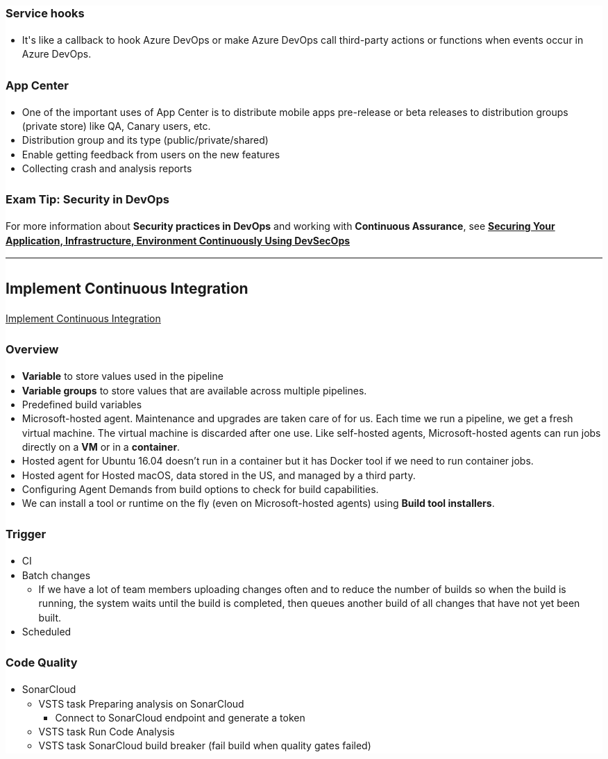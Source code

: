 ### Service hooks
- It's like a callback to hook Azure DevOps or make Azure DevOps call third-party actions or functions when events occur in Azure DevOps.

### App Center
- One of the important uses of App Center is to distribute mobile apps pre-release or beta releases to distribution groups (private store) like QA, Canary users, etc.
- Distribution group and its type (public/private/shared)
- Enable getting feedback from users on the new features
- Collecting crash and analysis reports

### Exam Tip: Security in DevOps
For more information about **Security practices in DevOps** and working with **Continuous Assurance**, see **[Securing Your Application, Infrastructure, Environment Continuously Using DevSecOps](https://youtu.be/VUi1LlAIRyc)**

---

## Implement Continuous Integration

[Implement Continuous Integration](https://openedx.microsoft.com/courses/course-v1:Microsoft+AZ-400.2+2019_T1/about)

### Overview
- **Variable** to store values used in the pipeline
- **Variable groups** to store values that are available across multiple pipelines.
- Predefined build variables
- Microsoft-hosted agent. Maintenance and upgrades are taken care of for us. Each time we run a pipeline, we get a fresh virtual machine. The virtual machine is discarded after one use. Like self-hosted agents, Microsoft-hosted agents can run jobs directly on a **VM** or in a **container**.
- Hosted agent for Ubuntu 16.04 doesn’t run in a container but it has Docker tool if we need to run container jobs.
- Hosted agent for Hosted macOS, data stored in the US, and managed by a third party.
- Configuring Agent Demands from build options to check for build capabilities.
- We can install a tool or runtime on the fly (even on Microsoft-hosted agents) using **Build tool installers**.

### Trigger
- CI
- Batch changes
  - If we have a lot of team members uploading changes often and to reduce the number of builds so when the build is running, the system waits until the build is completed, then queues another build of all changes that have not yet been built.
- Scheduled

### Code Quality
- SonarCloud
  - VSTS task Preparing analysis on SonarCloud
    - Connect to SonarCloud endpoint and generate a token
  - VSTS task Run Code Analysis
  - VSTS task SonarCloud build breaker (fail build when quality gates failed)
